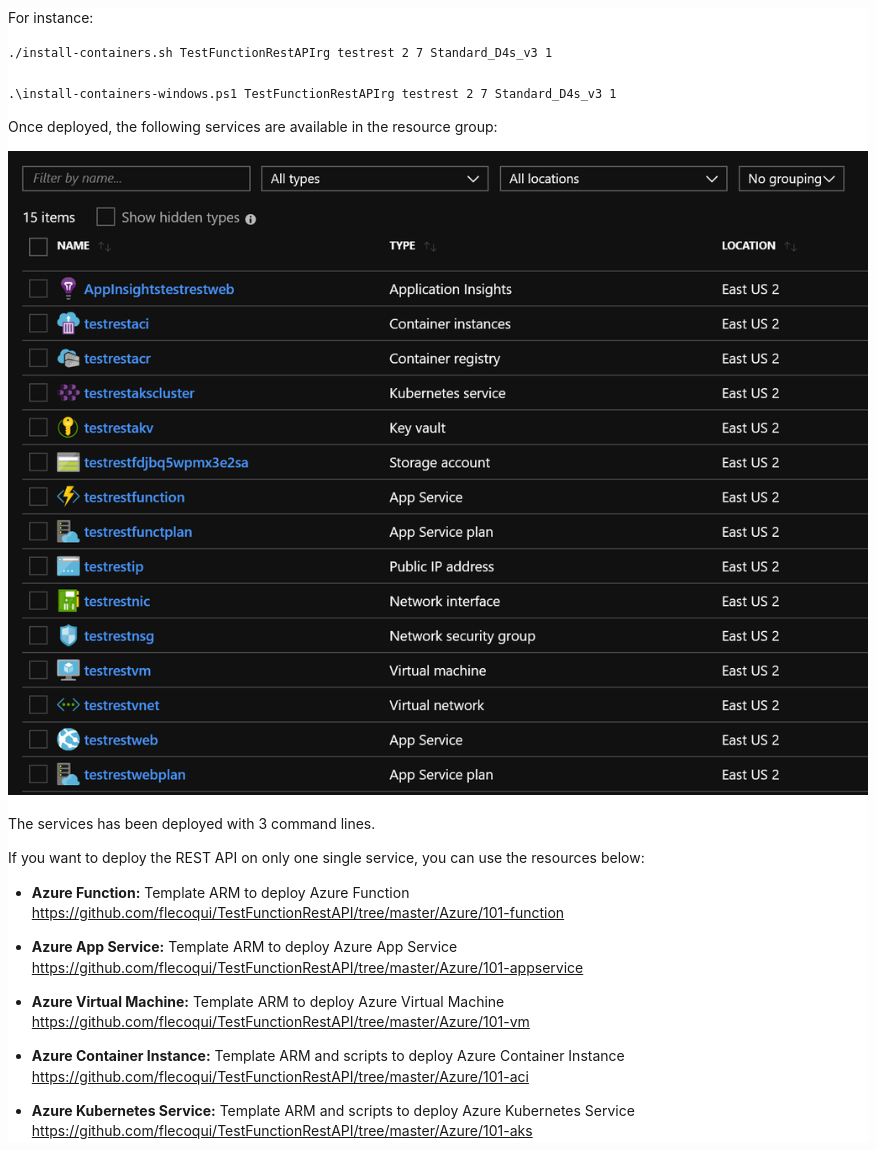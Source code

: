 
For instance:

    ./install-containers.sh TestFunctionRestAPIrg testrest 2 7 Standard_D4s_v3 1

    .\install-containers-windows.ps1 TestFunctionRestAPIrg testrest 2 7 Standard_D4s_v3 1

Once deployed, the following services are available in the resource group:


![](https://raw.githubusercontent.com/flecoqui/TestFunctionRestAPI/master/Docs/1-deploy.png)


The services has been deployed with 3 command lines.

If you want to deploy the REST API on only one single service, you can use the resources below:</p>

* **Azure Function:** Template ARM to deploy Azure Function https://github.com/flecoqui/TestFunctionRestAPI/tree/master/Azure/101-function </p>
* **Azure App Service:** Template ARM to deploy Azure App Service  https://github.com/flecoqui/TestFunctionRestAPI/tree/master/Azure/101-appservice </p>
* **Azure Virtual Machine:** Template ARM to deploy Azure Virtual Machine https://github.com/flecoqui/TestFunctionRestAPI/tree/master/Azure/101-vm </p>
* **Azure Container Instance:** Template ARM and scripts to deploy Azure Container Instance  https://github.com/flecoqui/TestFunctionRestAPI/tree/master/Azure/101-aci</p>
* **Azure Kubernetes Service:** Template ARM and scripts to deploy Azure Kubernetes Service https://github.com/flecoqui/TestFunctionRestAPI/tree/master/Azure/101-aks</p>
